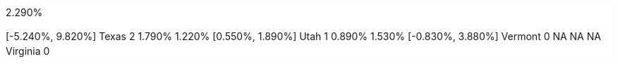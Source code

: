 2.290%
</td>
<td style="text-align:left;">
[-5.240%, 9.820%]
</td>
</tr>
<tr>
<td style="text-align:left;">
Texas
</td>
<td style="text-align:right;">
2
</td>
<td style="text-align:left;">
1.790%
</td>
<td style="text-align:left;">
1.220%
</td>
<td style="text-align:left;">
[0.550%, 1.890%]
</td>
</tr>
<tr>
<td style="text-align:left;">
Utah
</td>
<td style="text-align:right;">
1
</td>
<td style="text-align:left;">
0.890%
</td>
<td style="text-align:left;">
1.530%
</td>
<td style="text-align:left;">
[-0.830%, 3.880%]
</td>
</tr>
<tr>
<td style="text-align:left;">
Vermont
</td>
<td style="text-align:right;">
0
</td>
<td style="text-align:left;">
NA
</td>
<td style="text-align:left;">
NA
</td>
<td style="text-align:left;">
NA
</td>
</tr>
<tr>
<td style="text-align:left;">
Virginia
</td>
<td style="text-align:right;">
0
</td>